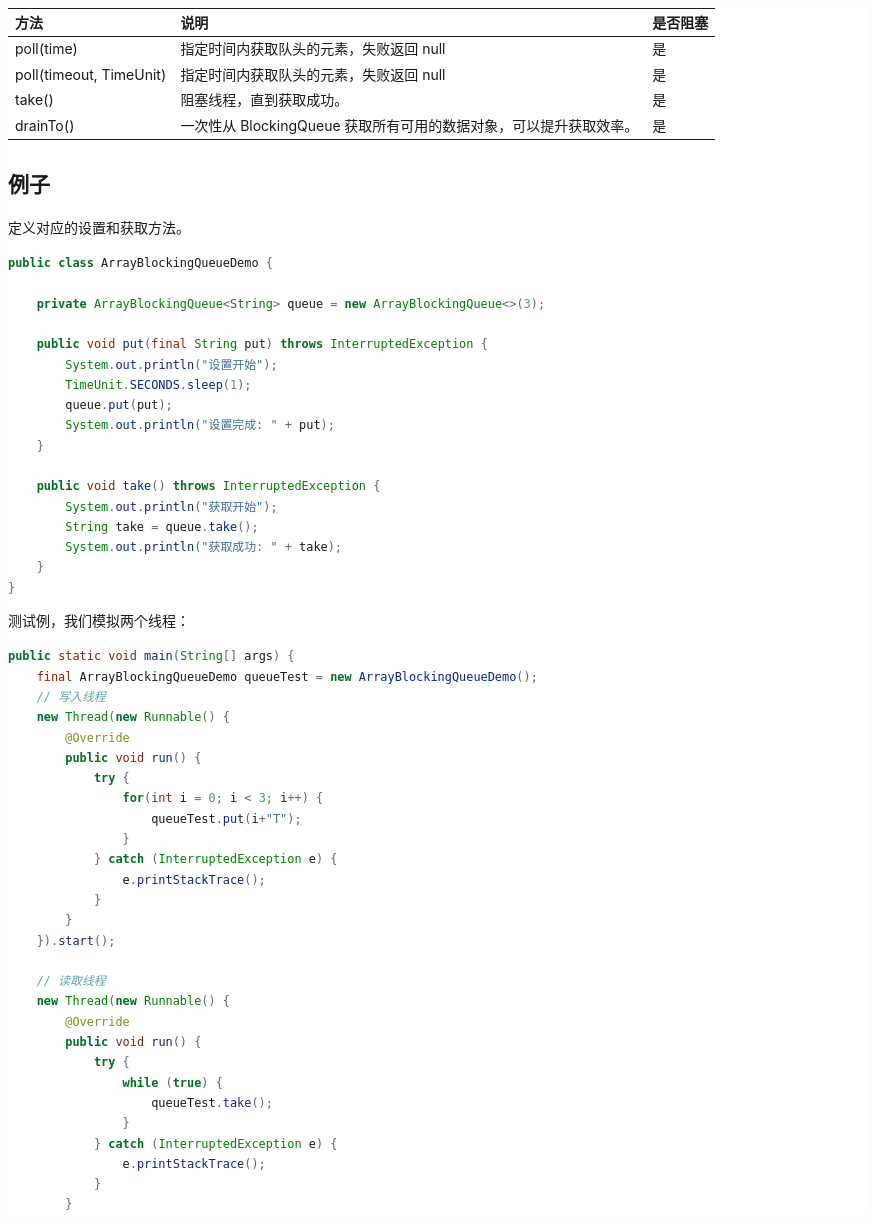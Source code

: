 | 方法 | 说明 | 是否阻塞 |
|:---|:---|:----|
| poll(time) | 指定时间内获取队头的元素，失败返回 null | 是 |
| poll(timeout, TimeUnit) | 指定时间内获取队头的元素，失败返回 null | 是 |
| take() | 阻塞线程，直到获取成功。 | 是 |
| drainTo() | 一次性从 BlockingQueue 获取所有可用的数据对象，可以提升获取效率。 | 是 |


## 例子

定义对应的设置和获取方法。

```java
public class ArrayBlockingQueueDemo {

    private ArrayBlockingQueue<String> queue = new ArrayBlockingQueue<>(3);

    public void put(final String put) throws InterruptedException {
        System.out.println("设置开始");
        TimeUnit.SECONDS.sleep(1);
        queue.put(put);
        System.out.println("设置完成: " + put);
    }

    public void take() throws InterruptedException {
        System.out.println("获取开始");
        String take = queue.take();
        System.out.println("获取成功: " + take);
    }
}
```

测试例，我们模拟两个线程：

```java
public static void main(String[] args) {
    final ArrayBlockingQueueDemo queueTest = new ArrayBlockingQueueDemo();
    // 写入线程
    new Thread(new Runnable() {
        @Override
        public void run() {
            try {
                for(int i = 0; i < 3; i++) {
                    queueTest.put(i+"T");
                }
            } catch (InterruptedException e) {
                e.printStackTrace();
            }
        }
    }).start();

    // 读取线程
    new Thread(new Runnable() {
        @Override
        public void run() {
            try {
                while (true) {
                    queueTest.take();
                }
            } catch (InterruptedException e) {
                e.printStackTrace();
            }
        }
```